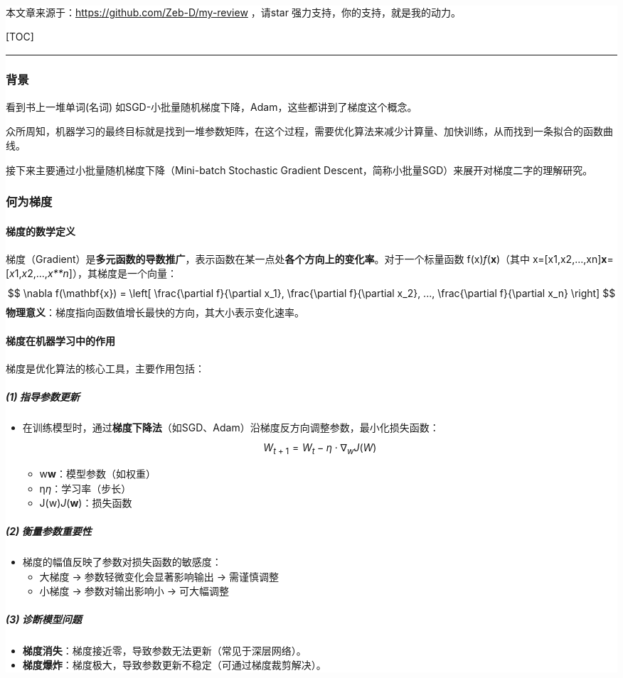 本文章来源于：<https://github.com/Zeb-D/my-review> ，请star 强力支持，你的支持，就是我的动力。

[TOC]

------

### 背景

看到书上一堆单词(名词) 如SGD-小批量随机梯度下降，Adam，这些都讲到了梯度这个概念。

众所周知，机器学习的最终目标就是找到一堆参数矩阵，在这个过程，需要优化算法来减少计算量、加快训练，从而找到一条拟合的函数曲线。

接下来主要通过小批量随机梯度下降（Mini-batch Stochastic Gradient Descent，简称小批量SGD）来展开对梯度二字的理解研究。





### 何为梯度

#### 梯度的数学定义

梯度（Gradient）是**多元函数的导数推广**，表示函数在某一点处**各个方向上的变化率**。对于一个标量函数 f(x)*f*(**x**)（其中 x=[x1,x2,...,xn]**x**=[*x*1,*x*2,...,*x**n*]），其梯度是一个向量：
$$
\nabla f(\mathbf{x}) = \left[ \frac{\partial f}{\partial x_1}, \frac{\partial f}{\partial x_2}, ..., \frac{\partial f}{\partial x_n} \right]
$$
**物理意义**：梯度指向函数值增长最快的方向，其大小表示变化速率。



#### 梯度在机器学习中的作用

梯度是优化算法的核心工具，主要作用包括：

##### (1) 指导参数更新

- 在训练模型时，通过**梯度下降法**（如SGD、Adam）沿梯度反方向调整参数，最小化损失函数：
  $$
  W_{t+1} = W_t - \eta \cdot \nabla_w J(W)
  $$
  

  - w**w**：模型参数（如权重）
  - η*η*：学习率（步长）
  - J(w)*J*(**w**)：损失函数

##### (2) 衡量参数重要性

- 梯度的幅值反映了参数对损失函数的敏感度：
  - 大梯度 → 参数轻微变化会显著影响输出 → 需谨慎调整
  - 小梯度 → 参数对输出影响小 → 可大幅调整

##### (3) 诊断模型问题

- **梯度消失**：梯度接近零，导致参数无法更新（常见于深层网络）。
- **梯度爆炸**：梯度极大，导致参数更新不稳定（可通过梯度裁剪解决）。
